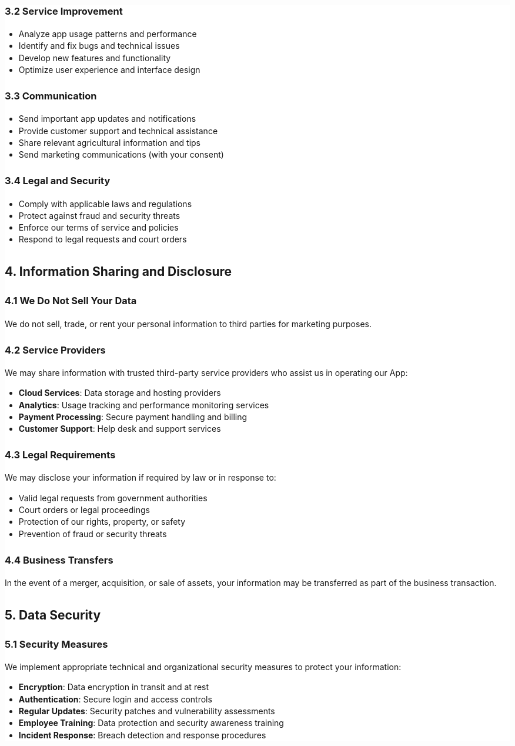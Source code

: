 ### 3.2 Service Improvement
- Analyze app usage patterns and performance
- Identify and fix bugs and technical issues
- Develop new features and functionality
- Optimize user experience and interface design

### 3.3 Communication
- Send important app updates and notifications
- Provide customer support and technical assistance
- Share relevant agricultural information and tips
- Send marketing communications (with your consent)

### 3.4 Legal and Security
- Comply with applicable laws and regulations
- Protect against fraud and security threats
- Enforce our terms of service and policies
- Respond to legal requests and court orders

## 4. Information Sharing and Disclosure

### 4.1 We Do Not Sell Your Data
We do not sell, trade, or rent your personal information to third parties for marketing purposes.

### 4.2 Service Providers
We may share information with trusted third-party service providers who assist us in operating our App:
- **Cloud Services**: Data storage and hosting providers
- **Analytics**: Usage tracking and performance monitoring services
- **Payment Processing**: Secure payment handling and billing
- **Customer Support**: Help desk and support services

### 4.3 Legal Requirements
We may disclose your information if required by law or in response to:
- Valid legal requests from government authorities
- Court orders or legal proceedings
- Protection of our rights, property, or safety
- Prevention of fraud or security threats

### 4.4 Business Transfers
In the event of a merger, acquisition, or sale of assets, your information may be transferred as part of the business transaction.

## 5. Data Security

### 5.1 Security Measures
We implement appropriate technical and organizational security measures to protect your information:
- **Encryption**: Data encryption in transit and at rest
- **Authentication**: Secure login and access controls
- **Regular Updates**: Security patches and vulnerability assessments
- **Employee Training**: Data protection and security awareness training
- **Incident Response**: Breach detection and response procedures
